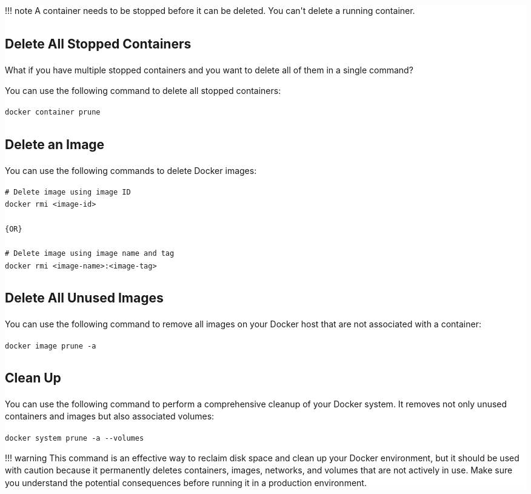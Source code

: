 !!! note
    A container needs to be stopped before it can be deleted. You can't delete a running container.

## Delete All Stopped Containers

What if you have multiple stopped containers and you want to delete all of them in a single command?

You can use the following command to delete all stopped containers:
```
docker container prune
```


## Delete an Image

You can use the following commands to delete Docker images:
```
# Delete image using image ID
docker rmi <image-id>

{OR}

# Delete image using image name and tag
docker rmi <image-name>:<image-tag>
```

## Delete All Unused Images

You can use the following command to remove all images on your Docker host that are not associated with a container:
```
docker image prune -a
```

## Clean Up

You can use the following command to perform a comprehensive cleanup of your Docker system. It removes not only unused containers and images but also associated volumes:
```
docker system prune -a --volumes
```

!!! warning
    This command is an effective way to reclaim disk space and clean up your Docker environment, but it should be used with caution because it permanently deletes containers, images, networks, and volumes that are not actively in use. Make sure you understand the potential consequences before running it in a production environment.



[Docker Hub Explore Page]: https://hub.docker.com/search?q=